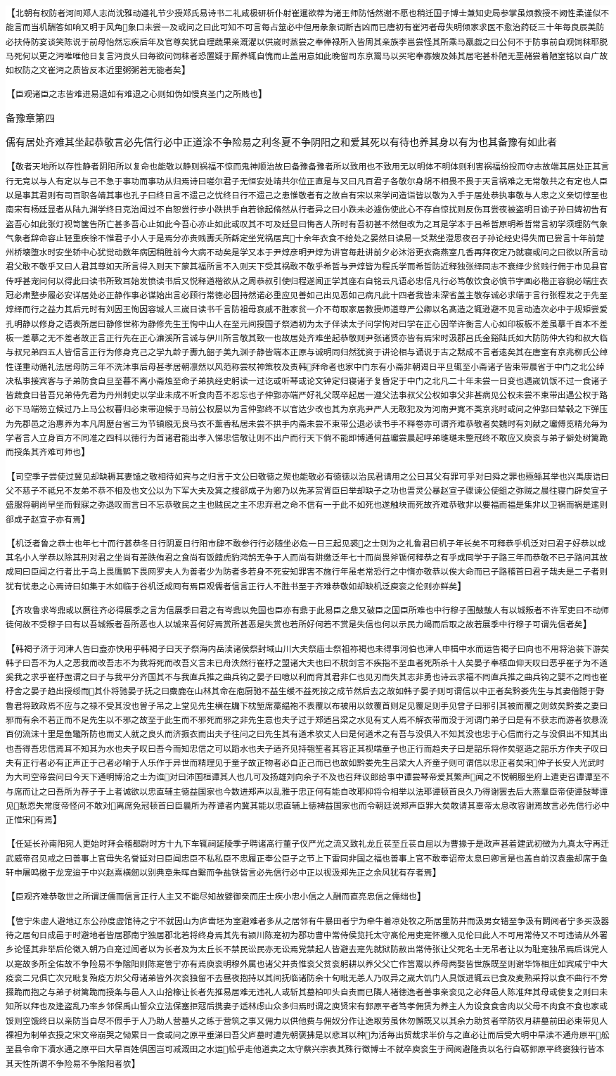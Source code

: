 【`北朝有权防者河间郑人志尚沈雅动遵礼节少授郑氏易诗书二礼咸极研析仆射崔暹欲荐为诸王师防恬然谢不愿也稍迁国子博士兼知史局参掌虽烦教授不阙性柔谨似不能言而当机酬答如响又明于风角象口未尝一及或问之曰此可知不可言每占筮必中但用彖象词断吉凶而已唐初有崔沔者母失明倾家求医不愈治药砭三十年毎良辰美防必扶侍防宴谈笑陈说于前母怡然忘疾后年及官尊矣犹自理蔬果亲溉濯以供嵗时蒸尝之奉俸禄所入皆周其亲族李邕尝怪其所乘马羸戯之曰公何不于防事前自观饲秣耶脱马死何以更之沔唯唯他日复言沔良乆曰毎欲问饲秣者恐置疑于厮养辄自愧而止盖用意如此晚留司东京鬻马以买宅奉寡嫂及姊其居宅甚朴陋无垩赭尝着陋室铭以自广故如权防之文崔沔之质皆反本近里粥粥若无能者矣`】  

【`臣观诸臣之志皆难进易退如有难退之心则如伪如慢真圣门之所贱也`】  

备豫章第四  

儒有居处齐难其坐起恭敬言必先信行必中正道涂不争险易之利冬夏不争阴阳之和爱其死以有待也养其身以有为也其备豫有如此者  

【`敬者天地所以存性静者阴阳所以复命也能敬以静则祸福不惊而鬼神顺治故曰备豫备豫者所以致用也不致用无以明体不明体则利害祸福纷投而夺志故端其居处正其言行无竞以与人有定以与己不急于事功而事功从归焉诗曰嗟尔君子无恒安处靖共尔位正直是与又曰凡百君子各敬尔身胡不相畏不畏于天言祸难之无常敬共之有定也人臣以是事其君则有司百职各靖其事也孔子曰终日言不遗己之忧终日行不遗己之患惟敬者有之故自有宋以来学问造诣皆以敬为入手于居处恭执事敬与人忠之义亲切惇至也南宋有杨廷显者从陆九渊学终日克治闻过不自恕尝行歩小跌拱手自若徐起脩然从行者异之曰小跌未必遽伤使此心不存自惊扰则反伤耳尝夜被盗明日谕子孙曰婢初告有盗吾心如此张灯视笥箧告所亡甚多吾心止如此今吾心亦止如此或叹其不可及廷显曰悔吝人所时有吾初甚不然但改为之耳是学本于吕希哲原明希哲常言初学须理防气象气象者辞命容止轻重疾徐不惟君子小人于是焉分亦贵贱夀夭所繇定坐党祸居真十余年衣食不给处之晏然日读易一爻黙坐澄思夜召子孙论经史得失而已尝言十年前楚州桥壊堕水时安坐轿中心犹觉动数年病因稍胜前今大病不动矣是学又本于尹焞彦明尹焞为讲官毎赴讲前夕必沐浴更衣斋燕室几香再拜夜定乃就寝或问之曰欲以所言动君父敢不敬乎又曰人君其尊如天所言得入则天下蒙其福所言不入则天下受其祸敢不敬乎希哲与尹焞皆为程氏学而希哲防近释独张绎同志不衰绎少贫贱行佣于市见县官传呼甚宠问何以得此曰读书所致耳始发愤读书后又悦释道楷欲从之周恭叔引使归程遂闻正学其座右自铭云凡语必忠信凡行必笃敬饮食必慎节字画必楷正容貎必端庄衣冠必肃整歩履必安详居处必正静作事必谋始出言必顾行常徳必固持然诺必重应见善如己出见恶如己病凡此十四者我皆未深省盖主敬存诚必求端于言行张程发之于先至焞绎而行之益力其后元时有刘因王恂因容城人三嵗日读书千言防祖母哀戚不胜家贫一介不苟取家居教授师道尊严公卿以名髙造之辄逊避不见言动造次必中于规矩尝爱孔明静以修身之语表所居曰静修世称为静修先生王恂中山人在至元间授国子祭酒初为太子伴读太子问学恂对曰学在正心因举许衡言人心如印板板不差虽摹千百本不差板一差摹之无不差者故正言正行先在正心濓溪所言诚与伊川所言敬其致一也故居处齐难坐起恭敬则尹张诸贤亦皆有焉宋时汲郡吕氏金谿陆氏如大防防仲大钧和叔大临与叔兄弟四五人皆信言正行为修身克己之学九龄子夀九韶子美九渊子静皆端本正原与诚明同归然犹资于讲论相与诵说于古之黙成不言者逺矣其在唐室有京兆栁氏公绰性谨重动循礼法居母防三年不洗沐事后母甚孝居朝凛然以风范称尝杖神策校及责韩拜命者也家中门东有小斋非朝谒日平旦辄至小斋诸子皆束带晨省于中门之北公绰决私事接宾客与子弟防食自旦至暮不离小斋烛至命子弟执经史躬读一过讫或听琴或论文钟定归寝诸子复昏定于中门之北凡二十年未尝一日变也遇嵗饥饭不过一食诸子皆蔬食曰昔吾兄弟侍先君为丹州刺史以学业未成不听食肉吾不忍忘也子仲郢亦端严好礼父既卒起居一遵父法事叔父公权如事父非甚病见公权未尝不束带出遇公权于路必下马端笏立候过乃上马公权暮归必束带迎候于马前公权屡以为言仲郢终不以官达少改也其为京兆尹严人无敢犯及为河南尹寛不类京兆时或问之仲郢曰辇毂之下弹压为先郡邑之治惠养为本凡周歴台省三为节镇廐无良马衣不薰香私居未尝不拱手内斋未尝不束带公退必读书手不释卷亦可谓齐难恭敬者矣魏时有刘献之瓛傅览精允毎为学者言人立身百方不同准之四科以徳行为首诸君能出孝入悌忠信敬让则不出户而行天下倘不能即博通何益瓛尝晨起呼弟璡璡未整冠终不敢应又庾衮与弟子僻处树篱跪而授条其齐难可师也`】  

【`司空季子尝使过冀见却缺耨其妻馌之敬相待如宾与之归言于文公曰敬徳之聚也能敬必有徳徳以治民君请用之公曰其父有罪可乎对曰舜之罪也殛鲧其举也兴禹康诰曰父不慈子不祗兄不友弟不恭不相及也文公以为下军大夫及箕之搜郤成子为卿乃以先茅赏胥臣曰举却缺子之功也晋灵公暴赵宣子骤谏公使鉏之弥贼之晨往寝门辟矣宣子盛服将朝尚早坐而假寐之弥退叹而言曰不忘恭敬民之主也贼民之主不忠弃君之命不信有一于此不如死也遂触块而死故齐难恭敬非以要福而福是集非以卫祸而祸是逺则郤成子赵宣子亦有焉`】  

【`机泛者鲁之恭士也年七十而行甚恭冬日行阴夏日行阳市肆不敢参行行必随坐必危一日三起见裘之士则为之礼鲁君曰机子年长矣不可释恭乎机泛对曰君子好恭以成其名小人学恭以除其刑对君之坐尚有差跌侑君之食尚有饭饐虎豹鸿鹄无争于人而尚有阱缴泛年七十而尚畏斧锧何释恭之有乎成囘学于子路三年而恭敬不已子路问其故成囘曰臣闻之行者比于鸟上畏鹰鹯下畏网罗夫人为善者少为防者多若身不死安知罪害不施行年虽老常恐行之中惰亦敬恭以俟大命而已子路稽首曰君子哉夫是二子者则犹有忧患之心焉诗曰如集于木如临于谷机泛成囘有焉臣观儒者信言正行人不胜书至于齐难恭敬如却缺机泛庾衮之伦则亦鲜矣`】  

【`齐攻鲁求岑鼎或以赝往齐必得展季之言为信展季曰君之有岑鼎以免国也臣亦有鼎于此易臣之鼎又破臣之国臣所难也中行穆子围皷皷人有以城叛者不许军吏曰不动师徒何故不受穆子曰有以吾城叛者吾所恶也人以城来吾何好焉赏所甚恶是失赏也若所好何若不赏是失信也何以示民力竭而后取之故若展季中行穆子可谓先信者矣`】  

【`韩褐子济于河津人告曰盍亦快用乎韩褐子曰天子祭海内岳渎诸侯祭封域山川大夫祭庙士祭祖祢褐也未得事河伯也津人申楫中水而运告褐子曰向也不用将治装下游矣韩子曰吾不为人之恶我而改吾志不为我将死而改吾义言未已舟泆然行崔杼之盟诸大夫也曰不脱剑言不疾指不至血者死所杀十人矣晏子奉桮血仰天叹曰恶乎崔子为不道奚我之求乎崔杼亟谓之曰子与我平分齐国其不与我直兵推之曲兵钩之晏子曰噫以利而背其君非仁也见刃而失其志非勇也诗云求福不囘直兵推之曲兵钩之婴不之囘也崔杼舍之晏子趋出授绥而其仆将驰晏子抚之曰麋鹿在山林其命在庖厨驰不益生缓不益死按之成节然后去之故如韩子晏子则可谓信以中正者矣黔娄先生与其妻偕隠于野鲁君将致政焉不应与之禄不受其没也曽子吊之上堂见先生横在牖下枕堑席藁緼袍不表覆以布被用以敛覆首则足见覆足则手见曾子曰邪引其被而覆之则敛矣黔娄之妻曰邪而有余不若正而不足先生以不邪之故至于此生而不邪死而邪之非先生意也夫子过于郑适吕梁之水见有丈人焉不解衣带而没于河谓门弟子曰是有不获志而游者欤悬流百仞流沫十里是鱼鼈所防也而丈人就之良乆而济振衣而出夫子往问之曰先生其有道术欤丈人曰是何道术之有吾与没俱入不知其没也忠于心信而行之与没俱出不知其出也吾得吾忠信焉耳不知其为水也夫子叹曰吾今而知忠信之可以蹈水也夫子适齐见持匏笙者其容正其视端童子也正行而趋夫子曰是韶乐将作矣驱造之韶乐方作夫子叹曰夫有正行者必有正声正于己者必喻于人乐作于异世而精理见于童子故正物者必自正己而已也故如黔娄先生吕梁大人齐童子则可谓信以忠正者矣宋仲子长安人光武时为大司空帝尝问曰今天下通明博洽之士为谁对曰沛国桓谭其人也几可及扬雄刘向余子不及也召拜议郎给事中谭尝琴帝爱其繁声闻之不悦朝服坐府上遣吏召谭谭至不与席而让之曰吾所为荐子于上者诚欲以忠直辅主徳益国家也今数进郑声以乱雅于忠正何有能自改耶抑将令相举以法耶谭顿首良久乃得谢罢去后大燕羣臣帝使谭鼔琴谭见慙恧失常度帝怪问不敢对离席免冠顿首曰臣曩所为荐谭者内冀其能以忠直辅上徳裨益国家也而令朝廷说郑声臣罪大矣敢请其辜帝太息改容谢焉故言必先信行必中正惟宋有焉`】  

【`任延长孙南阳宛人更始时拜会稽都尉时方十九下车辄祠延陵季子聘诸髙行董子仪严光之流又致礼龙丘苌至丘苌自屈以为曹掾于是政声甚着建武初徴为九真太守再迁武威帝召见戒之曰善事上官毋失名誉延对曰臣闻忠臣不私私臣不忠履正奉公臣子之节上下雷同非国之福也善事上官不敢奉诏帝太息曰卿言是也盖自前汉袁盎却席于鱼轩申屠鸣檄于龙宠迨于中兴赵熹横劒以别典章朱晖自繋而争盐铁皆言必先信行必中正以视汲郑先正之余风犹有存者焉`】  

【`臣观齐难恭敬世之所谓迂儒而信言正行人主又不能尽知故嬖御亲而庄士疾小忠小信之人酬而直亮忠信之儒绌也`】  

【`管宁朱虚人避地辽东公孙度虚馆待之宁不就因山为庐凿坯为室避难者多从之居邻有牛暴田者宁为牵牛着凉处牧之所居里防井而汲男女错至争汲有鬭阋者宁多买汲器待之居旬日成邑于时避地者皆居郡南宁独居郡北若将终身焉其先有颍川陈寔初为郡功曹中常侍侯览托太守髙伦用吏寔怀檄入见伦曰此人不可用常侍又不可违请从外署乡论怪其非举后伦徴入朝乃白寔过闻者以为长者及为太丘长不禁民讼民亦无讼焉党禁起人皆避去寔先就狱防赦出常侍张让父死名士无吊者让以为耻寔独吊焉后诛党人以寔故多所全佑故不争险易不争隂阳则陈寔管宁亦有焉庾衮明穆外属也诸父并贵惟衮父贫衮躬耕以养父父亡作筥鬻以养母两娶皆世族既至则谢华饰相庄如宾咸宁中大疫衮二兄俱亡次兄毗复殆疫方炽父母诸弟皆外次衮独留不去昼夜抱持以其间抚临诸防余十旬毗无恙人乃叹异之嵗大饥门人具饭进辄云已食及麦熟采捋以食不曲行不旁掇跪而抱之与弟子树篱跪而授条与邑人入山拾橡让长者先推易居难无违礼人或斩其墓柏叩头自责而已隣人褚徳逸者善事亲衮见之必拜邑人陈准拜其母或使复之则曰未知所以拜也及逢盗乱乃率乡邻保禹山誓众立法保塞拒冦后携妻子适林虑山众多归焉时谓之庾贤宋有郭原平者笃孝佣赁为养主人为设食食舍肉以父母不肉食不食也家或馁则空饿终日以亲防当自尽不假手于人乃助人营墓乆之练于营筑之事又佣力以供他费与佣奴分作让逸取劳虽休勿懈既又以其余力助贫者举防农月耕墓前田必束带见人裸袒为制单衣授之宋文帝崩哭之恸累日一食或问之原平垂涕曰吾父庐墓时遭先朝褒拂是以悲耳以种为活毎出贸裁求半价与之直必让而后受大明中旱渎不通舟原平舩至县令命下凟水通之原平曰大旱百姓俱困岂可减溉田之水运舩乎走他道卖之太守蔡兴宗表其殊行徴博士不就卒庾衮生于阀阅避隆贵以名行自砺郭原平终窭独行皆本其天性所谓不争险易不争隂阳者欤`】  
